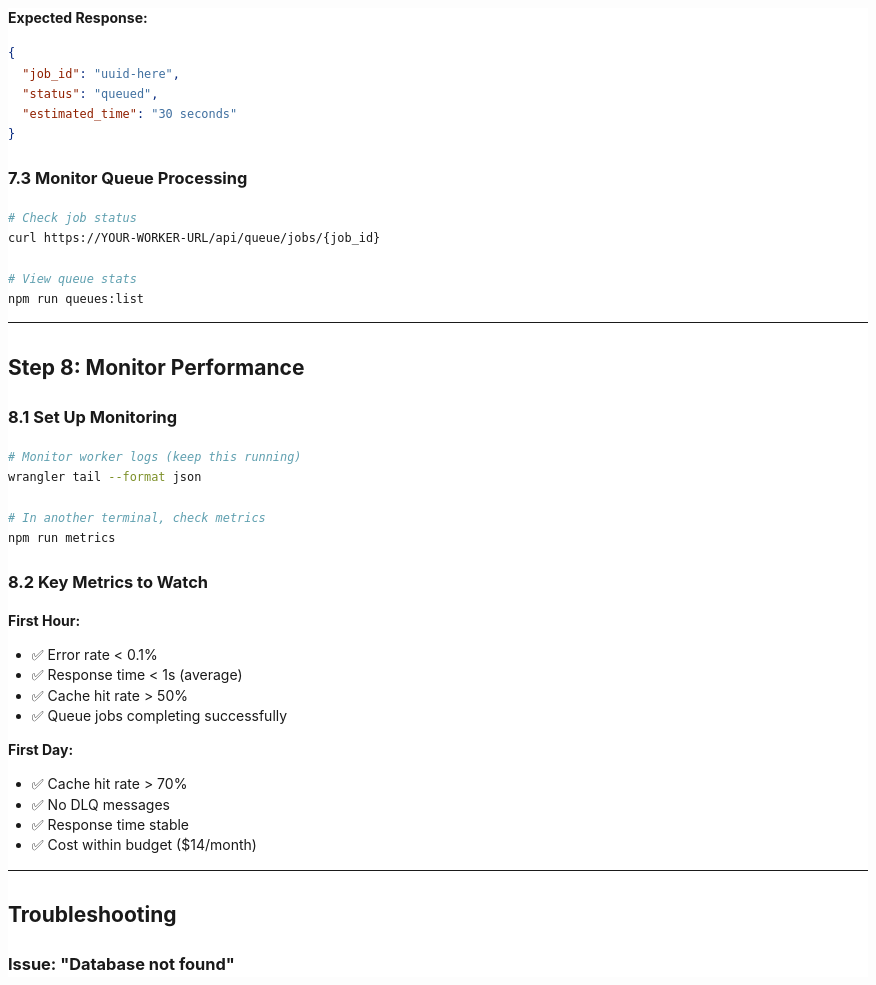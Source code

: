 **Expected Response:**
```json
{
  "job_id": "uuid-here",
  "status": "queued",
  "estimated_time": "30 seconds"
}
```

### 7.3 Monitor Queue Processing

```bash
# Check job status
curl https://YOUR-WORKER-URL/api/queue/jobs/{job_id}

# View queue stats
npm run queues:list
```

---

## Step 8: Monitor Performance

### 8.1 Set Up Monitoring

```bash
# Monitor worker logs (keep this running)
wrangler tail --format json

# In another terminal, check metrics
npm run metrics
```

### 8.2 Key Metrics to Watch

**First Hour:**
- ✅ Error rate < 0.1%
- ✅ Response time < 1s (average)
- ✅ Cache hit rate > 50%
- ✅ Queue jobs completing successfully

**First Day:**
- ✅ Cache hit rate > 70%
- ✅ No DLQ messages
- ✅ Response time stable
- ✅ Cost within budget ($14/month)

---

## Troubleshooting

### Issue: "Database not found"
